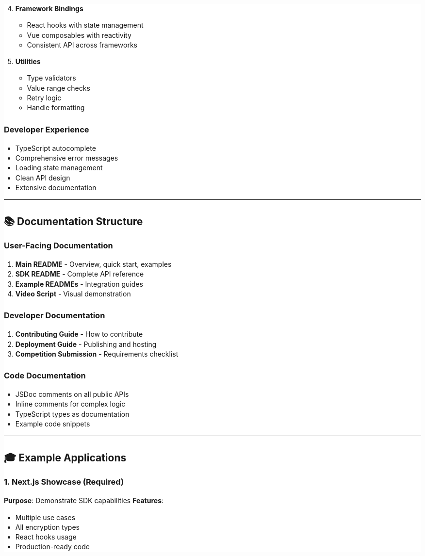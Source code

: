 4. **Framework Bindings**
   - React hooks with state management
   - Vue composables with reactivity
   - Consistent API across frameworks

5. **Utilities**
   - Type validators
   - Value range checks
   - Retry logic
   - Handle formatting

### Developer Experience
- TypeScript autocomplete
- Comprehensive error messages
- Loading state management
- Clean API design
- Extensive documentation

---

## 📚 Documentation Structure

### User-Facing Documentation
1. **Main README** - Overview, quick start, examples
2. **SDK README** - Complete API reference
3. **Example READMEs** - Integration guides
4. **Video Script** - Visual demonstration

### Developer Documentation
1. **Contributing Guide** - How to contribute
2. **Deployment Guide** - Publishing and hosting
3. **Competition Submission** - Requirements checklist

### Code Documentation
- JSDoc comments on all public APIs
- Inline comments for complex logic
- TypeScript types as documentation
- Example code snippets

---

## 🎓 Example Applications

### 1. Next.js Showcase (Required)
**Purpose**: Demonstrate SDK capabilities
**Features**:
- Multiple use cases
- All encryption types
- React hooks usage
- Production-ready code
